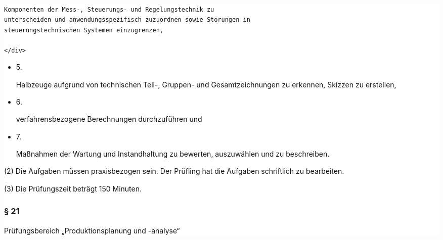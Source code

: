     Komponenten der Mess-, Steuerungs- und Regelungstechnik zu
    unterscheiden und anwendungsspezifisch zuzuordnen sowie Störungen in
    steuerungstechnischen Systemen einzugrenzen,
    
    </div>

  - 5\.
    
    <div>
    
    Halbzeuge aufgrund von technischen Teil-, Gruppen- und
    Gesamtzeichnungen zu erkennen, Skizzen zu erstellen,
    
    </div>

  - 6\.
    
    <div>
    
    verfahrensbezogene Berechnungen durchzuführen und
    
    </div>

  - 7\.
    
    <div>
    
    Maßnahmen der Wartung und Instandhaltung zu bewerten, auszuwählen
    und zu beschreiben.
    
    </div>

</div>

<div class="jurAbsatz">

(2) Die Aufgaben müssen praxisbezogen sein. Der Prüfling hat die
Aufgaben schriftlich zu bearbeiten.

</div>

<div class="jurAbsatz">

(3) Die Prüfungszeit beträgt 150 Minuten.

</div>

</div>

</div>

</div>

<span id="BJNR0970B0023BJNE002200000.html"></span>

### § 21  
Prüfungsbereich „Produktionsplanung und -analyse“

<div>

<div class="jnhtml">

<div>
